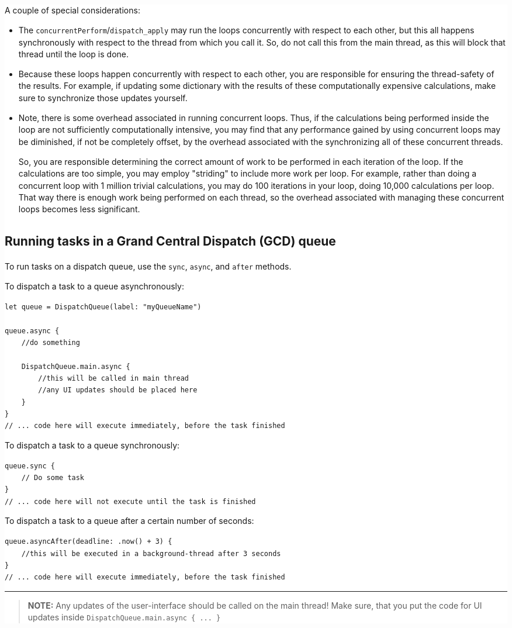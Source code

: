 A couple of special  considerations:

- The `concurrentPerform`/`dispatch_apply` may run the loops concurrently with respect to each other, but this all happens synchronously with respect to the thread from which you call it. So, do not call this from the main thread, as this will block that thread until the loop is done.

- Because these loops happen concurrently with respect to each other, you are responsible for ensuring the thread-safety of the results. For example, if updating some dictionary with the results of these computationally expensive calculations, make sure to synchronize those updates yourself.

- Note, there is some overhead associated in running concurrent loops. Thus, if the calculations being performed inside the loop are not sufficiently computationally intensive, you may find that any performance gained by using concurrent loops may be diminished, if not be completely offset, by the overhead associated with the synchronizing all of these concurrent threads.

    So, you are responsible determining the correct amount of work to be performed in each iteration of the loop. If the calculations are too simple, you may employ "striding" to include more work per loop. For example, rather than doing a concurrent loop with 1 million trivial calculations, you may do 100 iterations in your loop, doing 10,000 calculations per loop. That way there is enough work being performed on each thread, so the overhead associated with managing these concurrent loops becomes less significant. 

## Running tasks in a Grand Central Dispatch (GCD) queue

To run tasks on a dispatch queue, use the `sync`, `async`, and `after` methods.

To dispatch a task to a queue asynchronously:

    let queue = DispatchQueue(label: "myQueueName")
    
    queue.async {
        //do something
        
        DispatchQueue.main.async {
            //this will be called in main thread
            //any UI updates should be placed here
        }
    }
    // ... code here will execute immediately, before the task finished

To dispatch a task to a queue synchronously:

    queue.sync {
        // Do some task
    }
    // ... code here will not execute until the task is finished

To dispatch a task to a queue after a certain number of seconds:

    queue.asyncAfter(deadline: .now() + 3) {
        //this will be executed in a background-thread after 3 seconds
    }
    // ... code here will execute immediately, before the task finished
---
>**NOTE:** Any updates of the user-interface should be called on the main thread! Make sure, that you put the code for UI updates inside `DispatchQueue.main.async { ... }`
